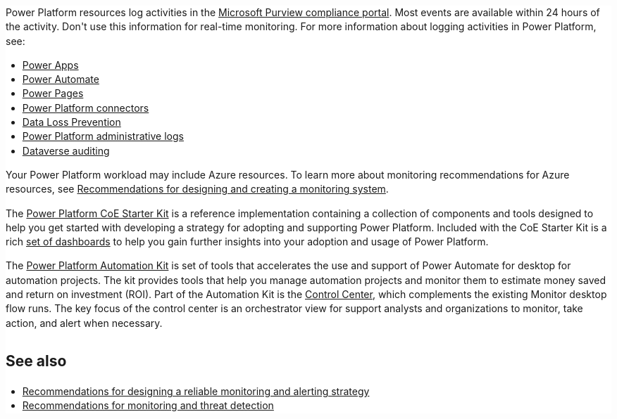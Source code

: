 Power Platform resources log activities in the [Microsoft Purview compliance portal](/purview/purview). Most events are available within 24 hours of the activity. Don't use this information for real-time monitoring. For more information about logging activities in Power Platform, see:

- [Power Apps](/power-platform/admin/logging-powerapps)
- [Power Automate](/power-platform/admin/logging-power-automate)
- [Power Pages](/power-platform/admin/logging-power-pages)
- [Power Platform connectors](/power-platform/admin/connector-events-power-platform)
- [Data Loss Prevention](/power-platform/admin/dlp-activity-logging)
- [Power Platform administrative logs](/power-platform/admin/admin-activity-logging)
- [Dataverse auditing](/power-platform/admin/manage-dataverse-auditing)

Your Power Platform workload may include Azure resources. To learn more about monitoring recommendations for Azure resources, see  [Recommendations for designing and creating a monitoring system](/azure/well-architected/operational-excellence/observability).

The [Power Platform CoE Starter Kit](/power-platform/guidance/coe/starter-kit) is a reference implementation containing a collection of components and tools designed to help you get started with developing a strategy for adopting and supporting Power Platform. Included with the CoE Starter Kit is a rich [set of dashboards](/power-platform/guidance/coe/power-bi) to help you gain further insights into your adoption and usage of Power Platform.

The [Power Platform Automation Kit](/power-automate/guidance/automation-kit/overview/introduction) is set of tools that accelerates the use and support of Power Automate for desktop for automation projects. The kit provides tools that help you manage automation projects and monitor them to estimate money saved and return on investment (ROI). Part of the Automation Kit is the [Control Center](/power-automate/guidance/automation-kit/control-center-overview), which complements the existing Monitor desktop flow runs. The key focus of the control center is an orchestrator view for support analysts and organizations to monitor, take action, and alert when necessary.

## See also

- [Recommendations for designing a reliable monitoring and alerting strategy](../reliability/monitoring-alerting-strategy.md)
- [Recommendations for monitoring and threat detection](../security/monitor-threats.md)
